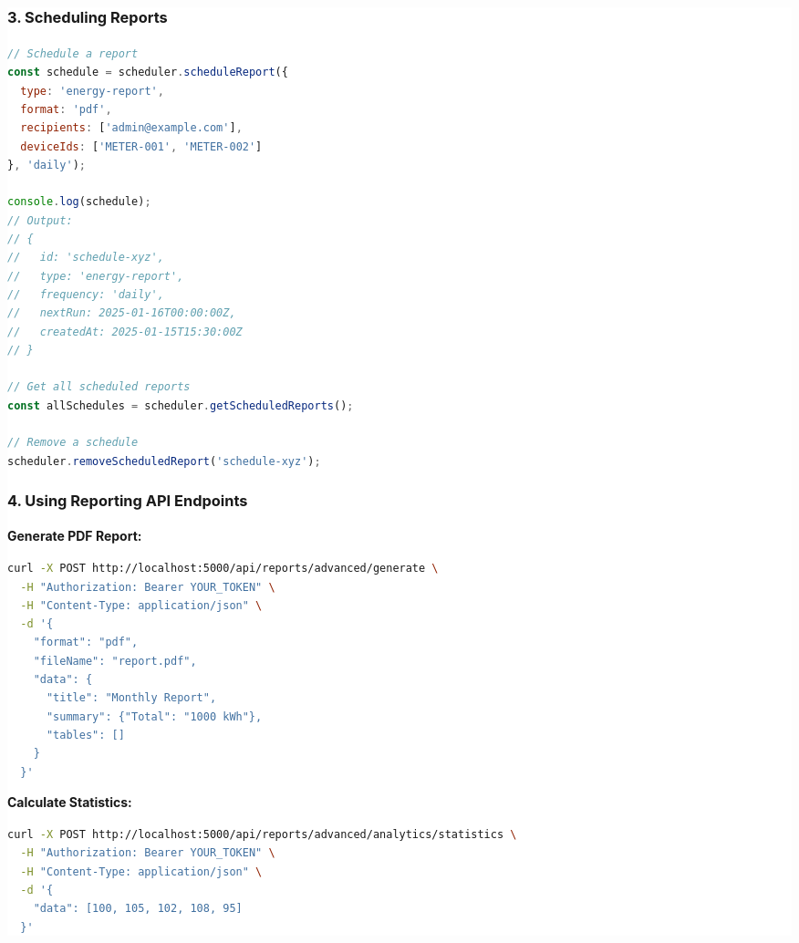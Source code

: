 ### 3. Scheduling Reports

```javascript
// Schedule a report
const schedule = scheduler.scheduleReport({
  type: 'energy-report',
  format: 'pdf',
  recipients: ['admin@example.com'],
  deviceIds: ['METER-001', 'METER-002']
}, 'daily');

console.log(schedule);
// Output:
// {
//   id: 'schedule-xyz',
//   type: 'energy-report',
//   frequency: 'daily',
//   nextRun: 2025-01-16T00:00:00Z,
//   createdAt: 2025-01-15T15:30:00Z
// }

// Get all scheduled reports
const allSchedules = scheduler.getScheduledReports();

// Remove a schedule
scheduler.removeScheduledReport('schedule-xyz');
```

### 4. Using Reporting API Endpoints

**Generate PDF Report:**
```bash
curl -X POST http://localhost:5000/api/reports/advanced/generate \
  -H "Authorization: Bearer YOUR_TOKEN" \
  -H "Content-Type: application/json" \
  -d '{
    "format": "pdf",
    "fileName": "report.pdf",
    "data": {
      "title": "Monthly Report",
      "summary": {"Total": "1000 kWh"},
      "tables": []
    }
  }'
```

**Calculate Statistics:**
```bash
curl -X POST http://localhost:5000/api/reports/advanced/analytics/statistics \
  -H "Authorization: Bearer YOUR_TOKEN" \
  -H "Content-Type: application/json" \
  -d '{
    "data": [100, 105, 102, 108, 95]
  }'
```
